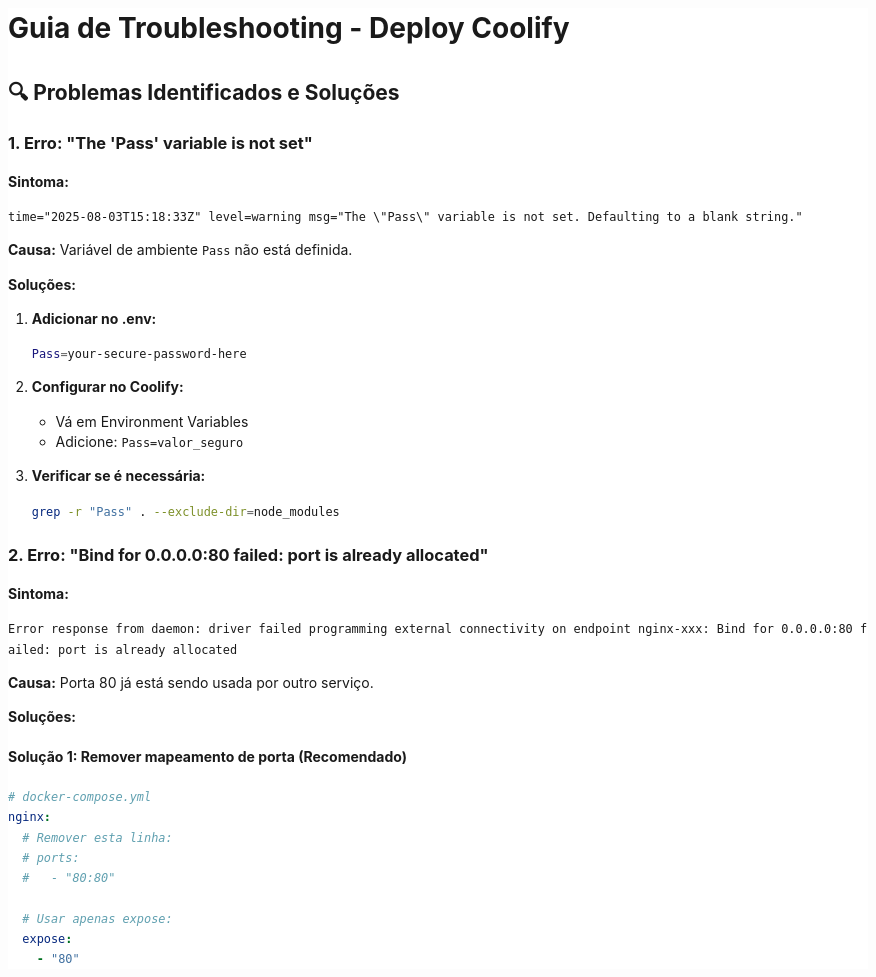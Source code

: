 # Guia de Troubleshooting - Deploy Coolify

## 🔍 Problemas Identificados e Soluções

### 1. Erro: "The 'Pass' variable is not set"

**Sintoma:**
```
time="2025-08-03T15:18:33Z" level=warning msg="The \"Pass\" variable is not set. Defaulting to a blank string."
```

**Causa:** Variável de ambiente `Pass` não está definida.

**Soluções:**
1. **Adicionar no .env:**
   ```bash
   Pass=your-secure-password-here
   ```

2. **Configurar no Coolify:**
   - Vá em Environment Variables
   - Adicione: `Pass=valor_seguro`

3. **Verificar se é necessária:**
   ```bash
   grep -r "Pass" . --exclude-dir=node_modules
   ```

### 2. Erro: "Bind for 0.0.0.0:80 failed: port is already allocated"

**Sintoma:**
```
Error response from daemon: driver failed programming external connectivity on endpoint nginx-xxx: Bind for 0.0.0.0:80 failed: port is already allocated
```

**Causa:** Porta 80 já está sendo usada por outro serviço.

**Soluções:**

#### Solução 1: Remover mapeamento de porta (Recomendado)
```yaml
# docker-compose.yml
nginx:
  # Remover esta linha:
  # ports:
  #   - "80:80"
  
  # Usar apenas expose:
  expose:
    - "80"
```
